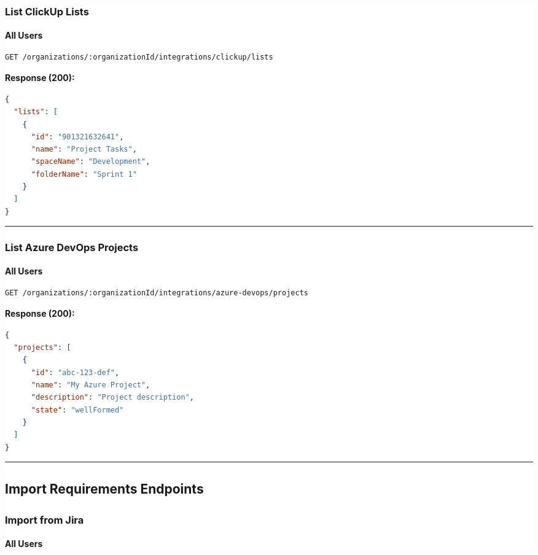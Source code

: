 
### List ClickUp Lists

**All Users**

```http
GET /organizations/:organizationId/integrations/clickup/lists
```

**Response (200):**

```json
{
  "lists": [
    {
      "id": "901321632641",
      "name": "Project Tasks",
      "spaceName": "Development",
      "folderName": "Sprint 1"
    }
  ]
}
```

---

### List Azure DevOps Projects

**All Users**

```http
GET /organizations/:organizationId/integrations/azure-devops/projects
```

**Response (200):**

```json
{
  "projects": [
    {
      "id": "abc-123-def",
      "name": "My Azure Project",
      "description": "Project description",
      "state": "wellFormed"
    }
  ]
}
```

---

## Import Requirements Endpoints

### Import from Jira

**All Users**

